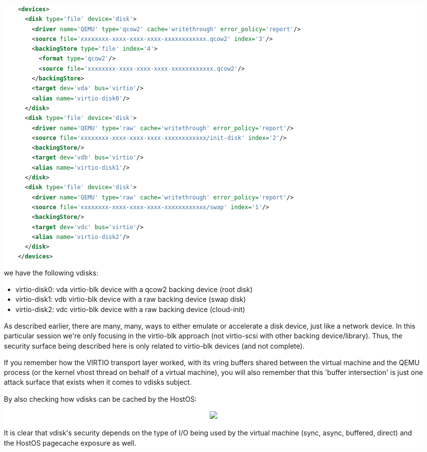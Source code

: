 ```xml
    <devices>
      <disk type='file' device='disk'>
        <driver name='QEMU' type='qcow2' cache='writethrough' error_policy='report'/>
        <source file='xxxxxxxx-xxxx-xxxx-xxxx-xxxxxxxxxxxx.qcow2' index='3'/>
        <backingStore type='file' index='4'>
          <format type='qcow2'/>
          <source file='xxxxxxxx-xxxx-xxxx-xxxx-xxxxxxxxxxxx.qcow2'/>
        </backingStore>
        <target dev='vda' bus='virtio'/>
        <alias name='virtio-disk0'/>
      </disk>
      <disk type='file' device='disk'>
        <driver name='QEMU' type='raw' cache='writethrough' error_policy='report'/>
        <source file='xxxxxxxx-xxxx-xxxx-xxxx-xxxxxxxxxxxx/init-disk' index='2'/>
        <backingStore/>
        <target dev='vdb' bus='virtio'/>
        <alias name='virtio-disk1'/>
      </disk>
      <disk type='file' device='disk'>
        <driver name='QEMU' type='raw' cache='writethrough' error_policy='report'/>
        <source file='xxxxxxxx-xxxx-xxxx-xxxx-xxxxxxxxxxxx/swap' index='1'/>
        <backingStore/>
        <target dev='vdc' bus='virtio'/>
        <alias name='virtio-disk2'/>
      </disk>
    </devices>
```

we have the following vdisks:

- virtio-disk0: vda virtio-blk device with a qcow2 backing device  (root disk)
- virtio-disk1: vdb virtio-blk device with a raw backing device (swap disk)
- virtio-disk2: vdc virtio-blk device with a raw backing device (cloud-init)

As described earlier, there are many, many, ways to either emulate or
accelerate a disk device, just like a network device. In this particular
session we're only focusing in the virtio-blk approach (not virtio-scsi with
other backing device/library). Thus, the security surface being described here
is only related to virtio-blk devices (and not complete).

If you remember how the VIRTIO transport layer worked, with its vring buffers
shared between the virtual machine and the QEMU process (or the kernel vhost
thread on behalf of a virtual machine), you will also remember that this
'buffer intersection' is just one attack surface that exists when it comes to
vdisks subject.

By also checking how vdisks can be cached by the HostOS:

<p align=center><img src="https://github.com/rafaeldtinoco/howtos/blob/main/images/hV8kGrwut.png"></p>

It is clear that vdisk's security depends on the type of I/O being used by the
virtual machine (sync, async, buffered, direct) and the HostOS pagecache
exposure as well.
